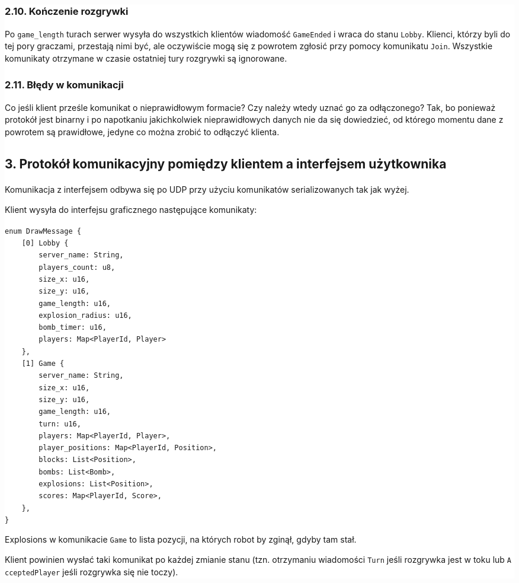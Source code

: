 ### 2.10. Kończenie rozgrywki

Po `game_length` turach serwer wysyła do wszystkich klientów wiadomość `GameEnded` i wraca do stanu `Lobby`. Klienci, którzy byli do tej pory graczami, przestają nimi być, ale oczywiście mogą się z powrotem zgłosić przy pomocy komunikatu `Join`. Wszystkie komunikaty otrzymane w czasie ostatniej tury rozgrywki są ignorowane.

### 2.11. Błędy w komunikacji

Co jeśli klient prześle komunikat o nieprawidłowym formacie? Czy należy wtedy uznać go za odłączonego? Tak, bo ponieważ protokół jest binarny i po napotkaniu jakichkolwiek nieprawidłowych danych nie da się dowiedzieć, od którego momentu dane z powrotem są prawidłowe, jedyne co można zrobić to odłączyć klienta.


## 3. Protokół komunikacyjny pomiędzy klientem a interfejsem użytkownika

Komunikacja z interfejsem odbywa się po UDP przy użyciu komunikatów serializowanych tak jak wyżej.

Klient wysyła do interfejsu graficznego następujące komunikaty:

```
enum DrawMessage {
    [0] Lobby {
        server_name: String,
        players_count: u8,
        size_x: u16,
        size_y: u16,
        game_length: u16,
        explosion_radius: u16,
        bomb_timer: u16,
        players: Map<PlayerId, Player>
    },
    [1] Game {
        server_name: String,
        size_x: u16,
        size_y: u16,
        game_length: u16,
        turn: u16,
        players: Map<PlayerId, Player>,
        player_positions: Map<PlayerId, Position>,
        blocks: List<Position>,
        bombs: List<Bomb>,
        explosions: List<Position>,
        scores: Map<PlayerId, Score>,
    },
}
```

Explosions w komunikacie `Game` to lista pozycji, na których robot by zginął, gdyby tam stał.

Klient powinien wysłać taki komunikat po każdej zmianie stanu (tzn. otrzymaniu wiadomości `Turn` jeśli rozgrywka jest w
toku lub `AcceptedPlayer` jeśli rozgrywka się nie toczy).
